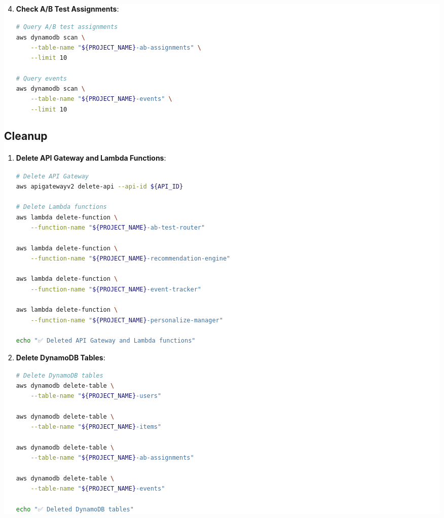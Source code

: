    ```bash
   ```

4. **Check A/B Test Assignments**:

   ```bash
   # Query A/B test assignments
   aws dynamodb scan \
       --table-name "${PROJECT_NAME}-ab-assignments" \
       --limit 10
   
   # Query events
   aws dynamodb scan \
       --table-name "${PROJECT_NAME}-events" \
       --limit 10
   ```

## Cleanup

1. **Delete API Gateway and Lambda Functions**:

   ```bash
   # Delete API Gateway
   aws apigatewayv2 delete-api --api-id ${API_ID}
   
   # Delete Lambda functions
   aws lambda delete-function \
       --function-name "${PROJECT_NAME}-ab-test-router"
   
   aws lambda delete-function \
       --function-name "${PROJECT_NAME}-recommendation-engine"
   
   aws lambda delete-function \
       --function-name "${PROJECT_NAME}-event-tracker"
   
   aws lambda delete-function \
       --function-name "${PROJECT_NAME}-personalize-manager"
   
   echo "✅ Deleted API Gateway and Lambda functions"
   ```

2. **Delete DynamoDB Tables**:

   ```bash
   # Delete DynamoDB tables
   aws dynamodb delete-table \
       --table-name "${PROJECT_NAME}-users"
   
   aws dynamodb delete-table \
       --table-name "${PROJECT_NAME}-items"
   
   aws dynamodb delete-table \
       --table-name "${PROJECT_NAME}-ab-assignments"
   
   aws dynamodb delete-table \
       --table-name "${PROJECT_NAME}-events"
   
   echo "✅ Deleted DynamoDB tables"
   ```
